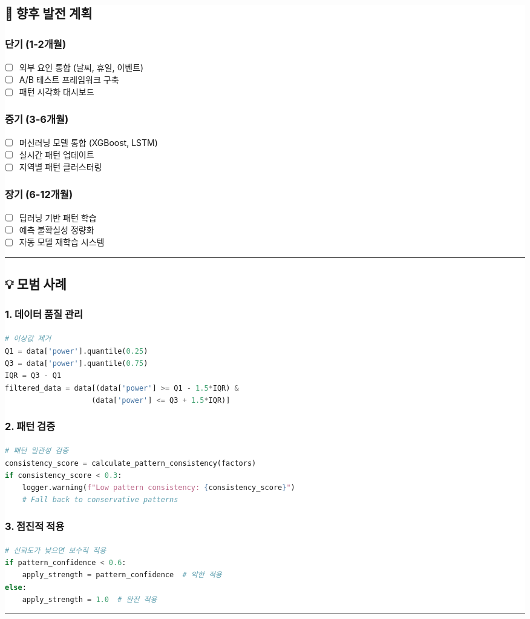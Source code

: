 
## 🚀 향후 발전 계획

### 단기 (1-2개월)
- [ ] 외부 요인 통합 (날씨, 휴일, 이벤트)
- [ ] A/B 테스트 프레임워크 구축
- [ ] 패턴 시각화 대시보드

### 중기 (3-6개월)  
- [ ] 머신러닝 모델 통합 (XGBoost, LSTM)
- [ ] 실시간 패턴 업데이트
- [ ] 지역별 패턴 클러스터링

### 장기 (6-12개월)
- [ ] 딥러닝 기반 패턴 학습
- [ ] 예측 불확실성 정량화
- [ ] 자동 모델 재학습 시스템

---

## 💡 모범 사례

### 1. 데이터 품질 관리
```python
# 이상값 제거
Q1 = data['power'].quantile(0.25)
Q3 = data['power'].quantile(0.75)
IQR = Q3 - Q1
filtered_data = data[(data['power'] >= Q1 - 1.5*IQR) & 
                    (data['power'] <= Q3 + 1.5*IQR)]
```

### 2. 패턴 검증
```python
# 패턴 일관성 검증
consistency_score = calculate_pattern_consistency(factors)
if consistency_score < 0.3:
    logger.warning(f"Low pattern consistency: {consistency_score}")
    # Fall back to conservative patterns
```

### 3. 점진적 적용
```python
# 신뢰도가 낮으면 보수적 적용
if pattern_confidence < 0.6:
    apply_strength = pattern_confidence  # 약한 적용
else:
    apply_strength = 1.0  # 완전 적용
```

---
